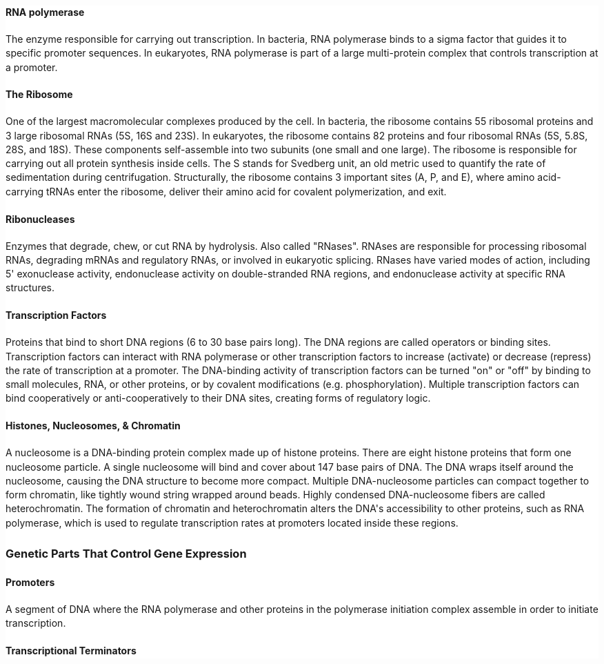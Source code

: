 #### RNA polymerase

The enzyme responsible for carrying out transcription. In bacteria, RNA polymerase binds to a sigma factor that guides it to specific promoter sequences. In eukaryotes, RNA polymerase is part of a large multi-protein complex that controls transcription at a promoter.

#### The Ribosome                        &#x20;

One of the largest macromolecular complexes produced by the cell. In bacteria, the ribosome contains 55 ribosomal proteins and 3 large ribosomal RNAs (5S, 16S and 23S). In eukaryotes, the ribosome contains 82 proteins and four ribosomal RNAs  (5S, 5.8S, 28S, and 18S). These components self-assemble into two subunits (one small and one large). The ribosome is responsible for carrying out all protein synthesis inside cells. The S stands for Svedberg unit, an old metric used to quantify the rate of sedimentation during centrifugation. Structurally, the ribosome contains 3 important sites (A, P, and E), where amino acid-carrying tRNAs enter the ribosome, deliver their amino acid for covalent polymerization, and exit.

#### Ribonucleases

Enzymes that degrade, chew, or cut RNA by hydrolysis. Also called "RNases".  RNAses are responsible for processing ribosomal RNAs, degrading mRNAs and regulatory RNAs, or involved in eukaryotic splicing. RNases have varied modes of action, including 5' exonuclease activity,  endonuclease activity on double-stranded RNA regions, and endonuclease activity at specific RNA structures.

#### Transcription Factors

Proteins that bind to short DNA regions (6 to 30 base pairs long). The DNA regions are called operators or binding sites. Transcription factors can interact with RNA polymerase or other transcription factors to increase (activate) or decrease (repress) the rate of transcription at a promoter. The DNA-binding activity of transcription factors can be turned "on" or "off" by binding to small molecules, RNA, or other proteins, or by covalent modifications (e.g. phosphorylation). Multiple transcription factors can bind cooperatively or anti-cooperatively to their DNA sites, creating forms of regulatory logic.

#### Histones, Nucleosomes, & Chromatin            &#x20;

A nucleosome is a DNA-binding protein complex made up of histone proteins. There are eight histone proteins that form one nucleosome particle. A single nucleosome will bind and cover about 147 base pairs of DNA. The DNA wraps itself around the nucleosome, causing the DNA structure to become more compact. Multiple DNA-nucleosome particles can compact together to form chromatin, like tightly wound string wrapped around beads. Highly condensed DNA-nucleosome fibers are called heterochromatin. The formation of chromatin and heterochromatin alters the DNA's accessibility to other proteins, such as RNA polymerase, which is used to regulate transcription rates at promoters located inside these regions.

### &#xD;Genetic Parts That Control Gene Expression

#### Promoters

A segment of DNA where the RNA polymerase and other proteins in the polymerase initiation complex assemble in order to initiate transcription.

#### Transcriptional Terminators
